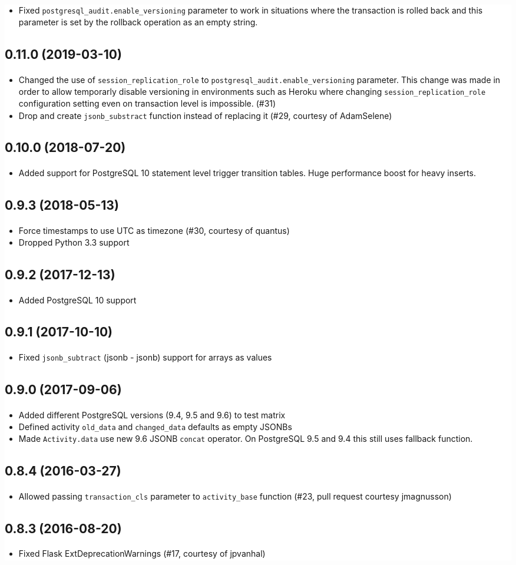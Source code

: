 -   Fixed `postgresql_audit.enable_versioning` parameter to work in
    situations where the transaction is rolled back and this parameter
    is set by the rollback operation as an empty string.

## 0.11.0 (2019-03-10)

-   Changed the use of `session_replication_role` to
    `postgresql_audit.enable_versioning` parameter. This change was made
    in order to allow temporarly disable versioning in environments such
    as Heroku where changing `session_replication_role` configuration
    setting even on transaction level is impossible. (#31)
-   Drop and create `jsonb_substract` function instead of replacing it
    (#29, courtesy of AdamSelene)

## 0.10.0 (2018-07-20)

-   Added support for PostgreSQL 10 statement level trigger transition
    tables. Huge performance boost for heavy inserts.

## 0.9.3 (2018-05-13)

-   Force timestamps to use UTC as timezone (#30, courtesy of quantus)
-   Dropped Python 3.3 support

## 0.9.2 (2017-12-13)

-   Added PostgreSQL 10 support

## 0.9.1 (2017-10-10)

-   Fixed `jsonb_subtract` (jsonb - jsonb) support for arrays as values

## 0.9.0 (2017-09-06)

-   Added different PostgreSQL versions (9.4, 9.5 and 9.6) to test
    matrix
-   Defined activity `old_data` and `changed_data` defaults as empty
    JSONBs
-   Made `Activity.data` use new 9.6 JSONB `concat` operator. On
    PostgreSQL 9.5 and 9.4 this still uses fallback function.

## 0.8.4 (2016-03-27)

-   Allowed passing `transaction_cls` parameter to `activity_base`
    function (#23, pull request courtesy jmagnusson)

## 0.8.3 (2016-08-20)

-   Fixed Flask ExtDeprecationWarnings (#17, courtesy of jpvanhal)
